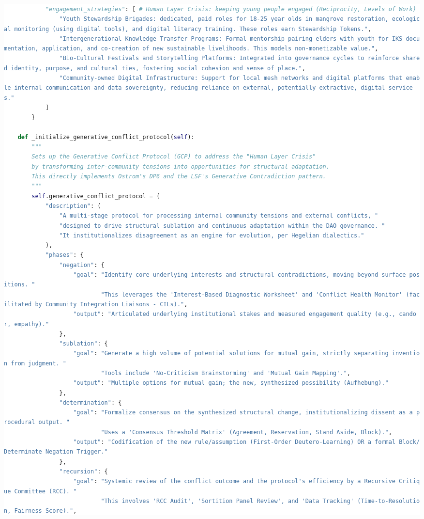 ```python
            "engagement_strategies": [ # Human Layer Crisis: keeping young people engaged (Reciprocity, Levels of Work)
                "Youth Stewardship Brigades: dedicated, paid roles for 18-25 year olds in mangrove restoration, ecological monitoring (using digital tools), and digital literacy training. These roles earn Stewardship Tokens.",
                "Intergenerational Knowledge Transfer Programs: Formal mentorship pairing elders with youth for IKS documentation, application, and co-creation of new sustainable livelihoods. This models non-monetizable value.",
                "Bio-Cultural Festivals and Storytelling Platforms: Integrated into governance cycles to reinforce shared identity, purpose, and cultural ties, fostering social cohesion and sense of place.",
                "Community-owned Digital Infrastructure: Support for local mesh networks and digital platforms that enable internal communication and data sovereignty, reducing reliance on external, potentially extractive, digital services."
            ]
        }

    def _initialize_generative_conflict_protocol(self):
        """
        Sets up the Generative Conflict Protocol (GCP) to address the "Human Layer Crisis"
        by transforming inter-community tensions into opportunities for structural adaptation.
        This directly implements Ostrom's DP6 and the LSF's Generative Contradiction pattern.
        """
        self.generative_conflict_protocol = {
            "description": (
                "A multi-stage protocol for processing internal community tensions and external conflicts, "
                "designed to drive structural sublation and continuous adaptation within the DAO governance. "
                "It institutionalizes disagreement as an engine for evolution, per Hegelian dialectics."
            ),
            "phases": {
                "negation": {
                    "goal": "Identify core underlying interests and structural contradictions, moving beyond surface positions. "
                            "This leverages the 'Interest-Based Diagnostic Worksheet' and 'Conflict Health Monitor' (facilitated by Community Integration Liaisons - CILs).",
                    "output": "Articulated underlying institutional stakes and measured engagement quality (e.g., candor, empathy)."
                },
                "sublation": {
                    "goal": "Generate a high volume of potential solutions for mutual gain, strictly separating invention from judgment. "
                            "Tools include 'No-Criticism Brainstorming' and 'Mutual Gain Mapping'.",
                    "output": "Multiple options for mutual gain; the new, synthesized possibility (Aufhebung)."
                },
                "determination": {
                    "goal": "Formalize consensus on the synthesized structural change, institutionalizing dissent as a procedural output. "
                            "Uses a 'Consensus Threshold Matrix' (Agreement, Reservation, Stand Aside, Block).",
                    "output": "Codification of the new rule/assumption (First-Order Deutero-Learning) OR a formal Block/Determinate Negation Trigger."
                },
                "recursion": {
                    "goal": "Systemic review of the conflict outcome and the protocol's efficiency by a Recursive Critique Committee (RCC). "
                            "This involves 'RCC Audit', 'Sortition Panel Review', and 'Data Tracking' (Time-to-Resolution, Fairness Score).",
```